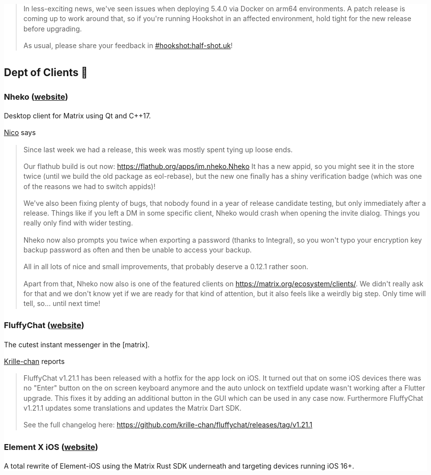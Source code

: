 > In less-exciting news, we've seen issues when deploying 5.4.0 via Docker on arm64 environments.  A patch release is coming up to work around that, so if you're running Hookshot in an affected environment, hold tight for the new release before upgrading.
> 
> As usual, please share your feedback in [#hookshot:half-shot.uk](https://matrix.to/#/#hookshot:half-shot.uk)!

## Dept of Clients 📱

### Nheko ([website](https://nheko-reborn.github.io))

Desktop client for Matrix using Qt and C++17.

[Nico](https://matrix.to/#/@deepbluev7:neko.dev) says

> Since last week we had a release, this week was mostly spent tying up loose ends.
> 
> Our flathub build is out now: <https://flathub.org/apps/im.nheko.Nheko>
> It has a new appid, so you might see it in the store twice (until we build the old package as eol-rebase), but the new one finally has a shiny verification badge (which was one of the reasons we had to switch appids)!
> 
> We've also been fixing plenty of bugs, that nobody found in a year of release candidate testing, but only immediately after a release. Things like if you left a DM in some specific client, Nheko would crash when opening the invite dialog. Things you really only find with wider testing.
> 
> Nheko now also prompts you twice when exporting a password (thanks to Integral), so you won't typo your encryption key backup password as often and then be unable to access your backup.
> 
> All in all lots of nice and small improvements, that probably deserve a 0.12.1 rather soon.
> 
> Apart from that, Nheko now also is one of the featured clients on <https://matrix.org/ecosystem/clients/>. We didn't really ask for that and we don't know yet if we are ready for that kind of attention, but it also feels like a weirdly big step. Only time will tell, so... until next time!

### FluffyChat ([website](https://fluffychat.im))

The cutest instant messenger in the [matrix].

[Krille-chan](https://matrix.to/#/@krille:janian.de) reports

> FluffyChat v1.21.1 has been released with a hotfix for the app lock on iOS. It turned out that on some iOS devices there was no "Enter" button on the on screen keyboard anymore and the auto unlock on textfield update wasn't working after a Flutter upgrade. This fixes it by adding an additional button in the GUI which can be used in any case now.
> Furthermore FluffyChat v1.21.1 updates some translations and updates the Matrix Dart SDK.
> 
> See the full changelog here: <https://github.com/krille-chan/fluffychat/releases/tag/v1.21.1>

### Element X iOS ([website](https://github.com/vector-im/element-x-ios))

A total rewrite of Element-iOS using the Matrix Rust SDK underneath and targeting devices running iOS 16+.
